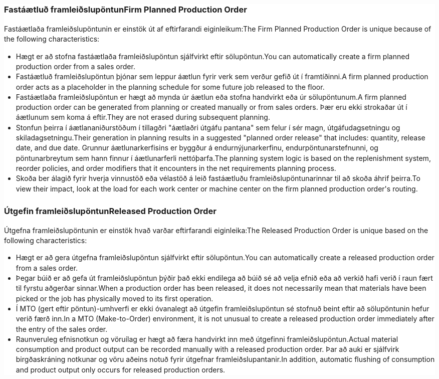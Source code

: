 ### <a name="firm-planned-production-order"></a><span data-ttu-id="165a1-159">Fastáætluð framleiðslupöntun</span><span class="sxs-lookup"><span data-stu-id="165a1-159">Firm Planned Production Order</span></span>  
<span data-ttu-id="165a1-160">Fastáætlaða framleiðslupöntunin er einstök út af eftirfarandi eiginleikum:</span><span class="sxs-lookup"><span data-stu-id="165a1-160">The Firm Planned Production Order is unique because of the following characteristics:</span></span>  

- <span data-ttu-id="165a1-161">Hægt er að stofna fastáætlaða framleiðslupöntun sjálfvirkt eftir sölupöntun.</span><span class="sxs-lookup"><span data-stu-id="165a1-161">You can automatically create a firm planned production order from a sales order.</span></span>  
- <span data-ttu-id="165a1-162">Fastáætluð framleiðslupöntun þjónar sem leppur áætlun fyrir verk sem verður gefið út í framtíðinni.</span><span class="sxs-lookup"><span data-stu-id="165a1-162">A firm planned production order acts as a placeholder in the planning schedule for some future job released to the floor.</span></span>  
- <span data-ttu-id="165a1-163">Fastáætlaða framleiðslupöntun er hægt að mynda úr áætlun eða stofna handvirkt eða úr sölupöntunum.</span><span class="sxs-lookup"><span data-stu-id="165a1-163">A firm planned production order can be generated from planning or created manually or from sales orders.</span></span> <span data-ttu-id="165a1-164">Þær eru ekki strokaðar út í áætlunum sem koma á eftir.</span><span class="sxs-lookup"><span data-stu-id="165a1-164">They are not erased during subsequent planning.</span></span>  
- <span data-ttu-id="165a1-165">Stonfun þeirra í áætlananiðurstöðum í tillagðri "áætlaðri útgáfu pantana" sem felur í sér magn, útgáfudagsetningu og skiladagsetningu.</span><span class="sxs-lookup"><span data-stu-id="165a1-165">Their generation in planning results in a suggested "planned order release" that includes: quantity, release date, and due date.</span></span> <span data-ttu-id="165a1-166">Grunnur áætlunarkerfisins er byggður á endurnýjunarkerfinu, endurpöntunarstefnunni, og pöntunarbreytum sem hann finnur í áætlunarferli nettóþarfa.</span><span class="sxs-lookup"><span data-stu-id="165a1-166">The planning system logic is based on the replenishment system, reorder policies, and order modifiers that it encounters in the net requirements planning process.</span></span>  
- <span data-ttu-id="165a1-167">Skoða ber álagið fyrir hverja vinnustöð eða vélastöð á leið fastáætluðu framleiðslupöntunarinnar til að skoða áhrif þeirra.</span><span class="sxs-lookup"><span data-stu-id="165a1-167">To view their impact, look at the load for each work center or machine center on the firm planned production order's routing.</span></span>  

### <a name="released-production-order"></a><span data-ttu-id="165a1-168">Útgefin framleiðslupöntun</span><span class="sxs-lookup"><span data-stu-id="165a1-168">Released Production Order</span></span>  
<span data-ttu-id="165a1-169">Útgefna framleiðslupöntunin er einstök hvað varðar eftirfarandi eiginleika:</span><span class="sxs-lookup"><span data-stu-id="165a1-169">The Released Production Order is unique based on the following characteristics:</span></span>  

- <span data-ttu-id="165a1-170">Hægt er að gera útgefna framleiðslupöntun sjálfvirkt eftir sölupöntun.</span><span class="sxs-lookup"><span data-stu-id="165a1-170">You can automatically create a released production order from a sales order.</span></span>  
- <span data-ttu-id="165a1-171">Þegar búið er að gefa út framleiðslupöntun þýðir það ekki endilega að búið sé að velja efnið eða að verkið hafi verið í raun fært til fyrstu aðgerðar sinnar.</span><span class="sxs-lookup"><span data-stu-id="165a1-171">When a production order has been released, it does not necessarily mean that materials have been picked or the job has physically moved to its first operation.</span></span>  
- <span data-ttu-id="165a1-172">Í MTO (gert eftir pöntun)-umhverfi er ekki óvanalegt að útgefin framleiðslupöntun sé stofnuð beint eftir að sölupöntunin hefur verið færð inn.</span><span class="sxs-lookup"><span data-stu-id="165a1-172">In a MTO (Make-to-Order) environment, it is not unusual to create a released production order immediately after the entry of the sales order.</span></span>  
- <span data-ttu-id="165a1-173">Raunveruleg efnisnotkun og vöruílag er hægt að færa handvirkt inn með útgefinni framleiðslupöntun.</span><span class="sxs-lookup"><span data-stu-id="165a1-173">Actual material consumption and product output can be recorded manually with a released production order.</span></span> <span data-ttu-id="165a1-174">Þar að auki er sjálfvirk birgðaskráning notkunar og vöru aðeins notuð fyrir útgefnar framleiðslupantanir.</span><span class="sxs-lookup"><span data-stu-id="165a1-174">In addition, automatic flushing of consumption and product output only occurs for released production orders.</span></span>  
